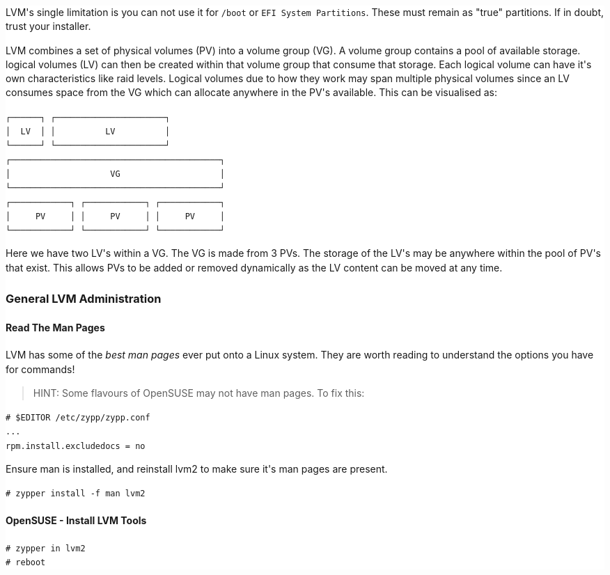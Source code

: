LVM's single limitation is you can not use it for `/boot` or `EFI System Partitions`. These
must remain as "true" partitions. If in doubt, trust your installer.

LVM combines a set of physical volumes (PV) into a volume group (VG). A volume group contains a pool of available
storage. logical volumes (LV) can then be created within that volume group that consume that storage.
Each logical volume can have it's own characteristics like raid levels. Logical volumes due to
how they work may span multiple physical volumes since an LV consumes space from the VG which can
allocate anywhere in the PV's available. This can be visualised as:

```
┌──────┐ ┌──────────────────────┐           
│  LV  │ │          LV          │           
└──────┘ └──────────────────────┘           
┌──────────────────────────────────────────┐
│                    VG                    │
└──────────────────────────────────────────┘
┌────────────┐ ┌────────────┐ ┌────────────┐
│     PV     │ │     PV     │ │     PV     │
└────────────┘ └────────────┘ └────────────┘
```

Here we have two LV's within a VG. The VG is made from 3 PVs. The storage of the LV's may be anywhere
within the pool of PV's that exist. This allows PVs to be added or removed dynamically as the LV
content can be moved at any time.

### General LVM Administration

#### Read The Man Pages

LVM has some of the *best man pages* ever put onto a Linux system. They are worth reading to understand
the options you have for commands!

> HINT: Some flavours of OpenSUSE may not have man pages. To fix this:

```
# $EDITOR /etc/zypp/zypp.conf
...
rpm.install.excludedocs = no
```

Ensure man is installed, and reinstall lvm2 to make sure it's man pages are present.

```
# zypper install -f man lvm2
```

#### OpenSUSE - Install LVM Tools

```
# zypper in lvm2
# reboot
```
